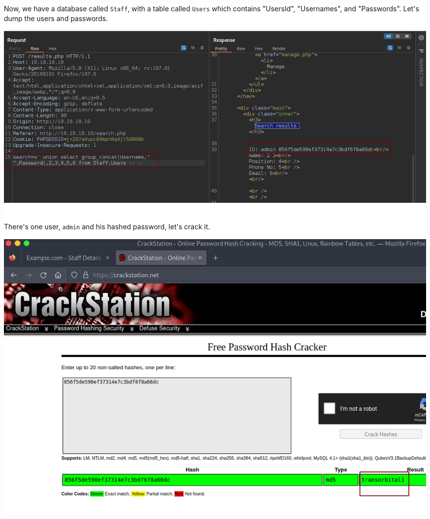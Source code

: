 Now, we have a database called `Staff`, with a table called `Users` which contains "UsersId", "Usernames", and "Passwords". Let's dump the users and passwords.

![](Pics/dump.png)
<br />
<br />

There's one user, `admin` and his hashed password, let's crack it.

![](Pics/crack.png)
<br />
<br />
